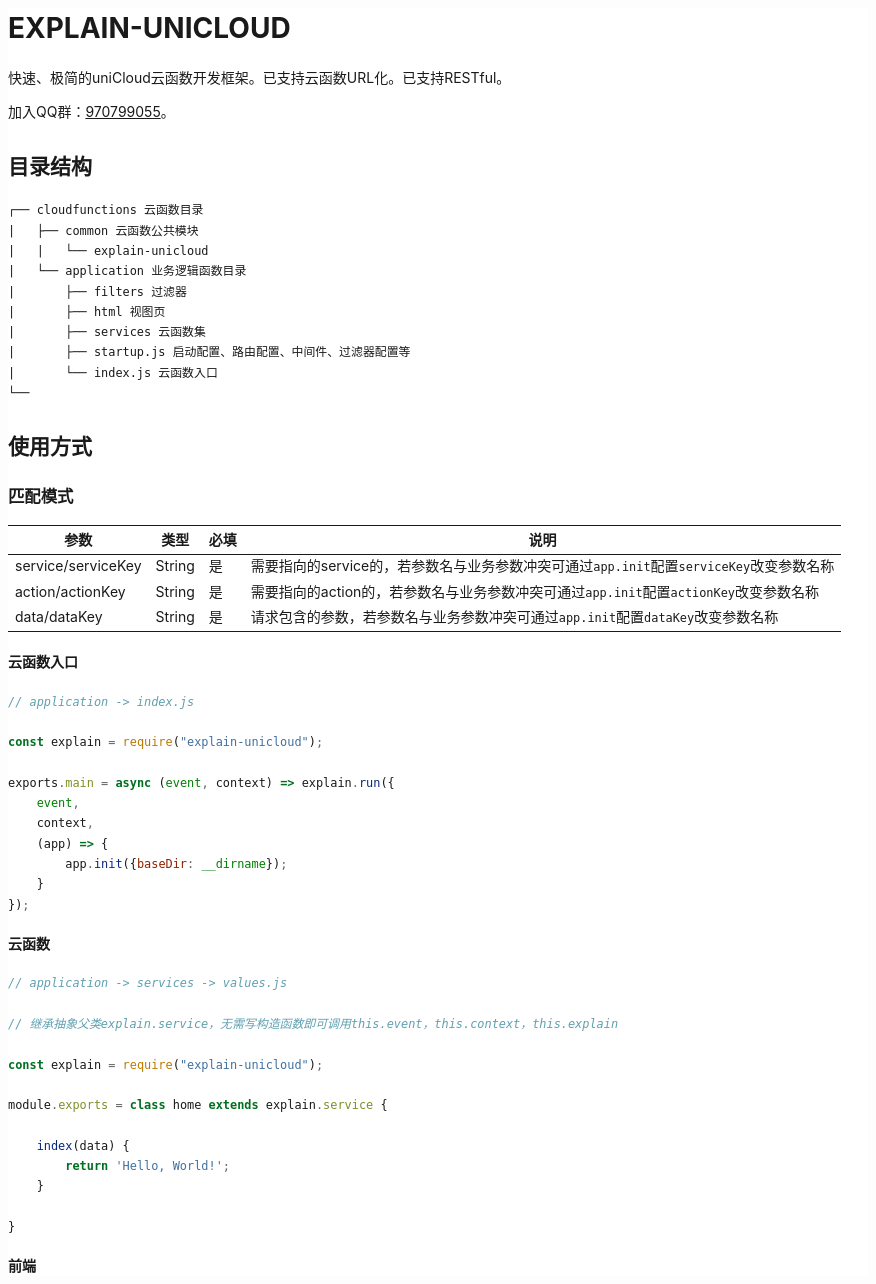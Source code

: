 # EXPLAIN-UNICLOUD

快速、极简的uniCloud云函数开发框架。已支持云函数URL化。已支持RESTful。

加入QQ群：[970799055](https://jq.qq.com/?_wv=1027&k=KFkDL5gp)。

## 目录结构
```
┌── cloudfunctions 云函数目录
|   ├── common 云函数公共模块
|   |   └── explain-unicloud
|   └── application 业务逻辑函数目录
|       ├── filters 过滤器
|       ├── html 视图页
|       ├── services 云函数集
|       ├── startup.js 启动配置、路由配置、中间件、过滤器配置等
|       └── index.js 云函数入口
└──
```

## 使用方式
### 匹配模式
|参数|类型|必填|说明|
|--	|--	|--	|--	|
|service/serviceKey|String|是|需要指向的service的，若参数名与业务参数冲突可通过`app.init`配置`serviceKey`改变参数名称|
|action/actionKey|String|是|需要指向的action的，若参数名与业务参数冲突可通过`app.init`配置`actionKey`改变参数名称|
|data/dataKey|String|是|请求包含的参数，若参数名与业务参数冲突可通过`app.init`配置`dataKey`改变参数名称|

#### 云函数入口
```javascript
// application -> index.js

const explain = require("explain-unicloud");

exports.main = async (event, context) => explain.run({
	event,
	context,
	(app) => {
		app.init({baseDir: __dirname});
	}
});
```
#### 云函数
```javascript
// application -> services -> values.js

// 继承抽象父类explain.service，无需写构造函数即可调用this.event，this.context，this.explain

const explain = require("explain-unicloud");

module.exports = class home extends explain.service {
	
	index(data) {
		return 'Hello, World!';
	}
	
}
```
#### 前端